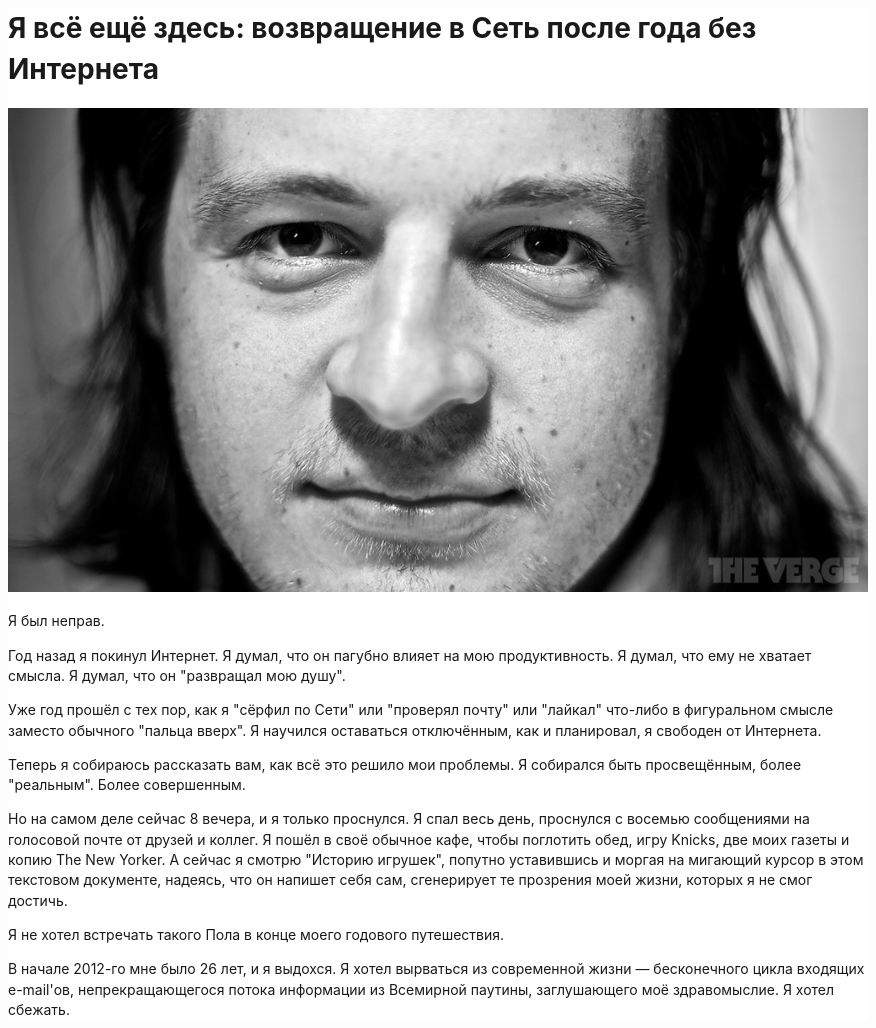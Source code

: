 # Я всё ещё здесь: возвращение в Cеть после года без Интернета

![Paul Miller](img/paul_lede_large_verge_super_wide.jpg "Paul Miller")

Я был неправ.

Год назад я покинул Интернет. Я думал, что он пагубно влияет на мою продуктивность. Я думал, что ему не хватает смысла. Я думал, что он "развращал мою душу".

Уже год прошёл с тех пор, как я "сёрфил по Сети" или "проверял почту" или "лайкал" что-либо в фигуральном смысле заместо обычного "пальца вверх". Я научился оставаться отключённым, как и планировал, я свободен от Интернета.

Теперь я собираюсь рассказать вам, как всё это решило мои проблемы. Я собирался быть просвещённым, более "реальным". Более совершенным.

Но на самом деле сейчас 8 вечера, и я только проснулся. Я спал весь день, проснулся с восемью сообщениями на голосовой почте от друзей и коллег. Я пошёл в своё обычное кафе, чтобы поглотить обед, игру Knicks, две моих газеты и копию The New Yorker. А сейчас я смотрю "Историю игрушек", попутно уставившись и моргая на мигающий курсор в этом текстовом документе, надеясь, что он напишет себя сам, сгенерирует те прозрения моей жизни, которых я не смог достичь.

Я не хотел встречать такого Пола в конце моего годового путешествия.

<script height="405px" width="720px" src="http://player.ooyala.com/iframe.js#pbid=dcc84e41db014454b08662a766057e2b&ec=I4cGJiYjr7TOW4MAG6jWIHwDp6pWhBo9"></script>

В начале 2012-го мне было 26 лет, и я выдохся. Я хотел вырваться из современной жизни — бесконечного цикла входящих e-mail'ов, непрекращающегося потока информации из Всемирной паутины, заглушающего моё здравомыслие. Я хотел сбежать.
